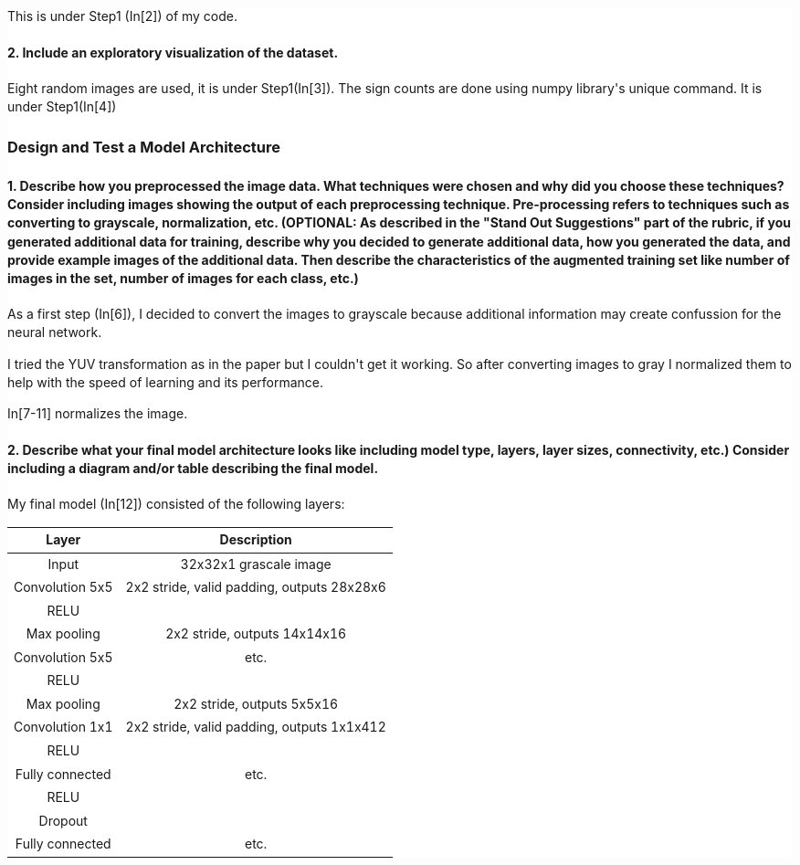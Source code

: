 This is under Step1 (In[2]) of my code.

#### 2. Include an exploratory visualization of the dataset.

Eight random images are used, it is under Step1(In[3]).
The sign counts are done using numpy library's unique command. It is under Step1(In[4])




### Design and Test a Model Architecture

#### 1. Describe how you preprocessed the image data. What techniques were chosen and why did you choose these techniques? Consider including images showing the output of each preprocessing technique. Pre-processing refers to techniques such as converting to grayscale, normalization, etc. (OPTIONAL: As described in the "Stand Out Suggestions" part of the rubric, if you generated additional data for training, describe why you decided to generate additional data, how you generated the data, and provide example images of the additional data. Then describe the characteristics of the augmented training set like number of images in the set, number of images for each class, etc.)

As a first step (In[6]), I decided to convert the images to grayscale because additional information may create confussion for the neural network.

I tried the YUV transformation as in the paper but I couldn't get it working. So after converting images to gray I normalized them to help with the speed of learning and its performance.

In[7-11] normalizes the image.


#### 2. Describe what your final model architecture looks like including model type, layers, layer sizes, connectivity, etc.) Consider including a diagram and/or table describing the final model.

My final model (In[12]) consisted of the following layers:

| Layer         		|     Description	        					| 
|:---------------------:|:---------------------------------------------:| 
| Input         		| 32x32x1 grascale image   						| 
| Convolution 5x5     	| 2x2 stride, valid padding, outputs 28x28x6 	|
| RELU					|												|
| Max pooling	      	| 2x2 stride,  outputs 14x14x16					|
| Convolution 5x5	    | etc.      									|
| RELU					|												|
| Max pooling	      	| 2x2 stride,  outputs 5x5x16 					|
| Convolution 1x1     	| 2x2 stride, valid padding, outputs 1x1x412 	|
| RELU					|												|
|Fully connected		| etc.        									|
| RELU					|												|
| Dropout				|												|
|Fully connected		| etc.        									|


[//]: # (Image References)
[image1]: ./examples/visualization.jpg "Visualization"
[image2]: ./examples/grayscale.jpg "Grayscaling"
[image3]: ./examples/random_noise.jpg "Random Noise"
[image4]: ./examples/placeholder.png "Traffic Sign 1"
[image5]: ./examples/placeholder.png "Traffic Sign 2"
[image6]: ./examples/placeholder.png "Traffic Sign 3"
[image7]: ./examples/placeholder.png "Traffic Sign 4"
[image8]: ./examples/placeholder.png "Traffic Sign 5"